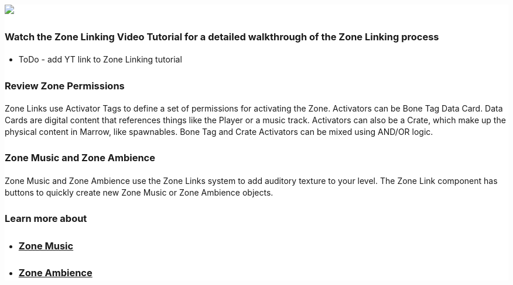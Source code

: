 <img src="./Images/Zones/zonetools_linking_handles_full.png" width="880">

### Watch the Zone Linking Video Tutorial for a detailed walkthrough of the Zone Linking process
- ToDo - add YT link to Zone Linking tutorial

### Review Zone Permissions 
Zone Links use Activator Tags to define a set of permissions for activating the Zone.  Activators can be Bone Tag Data Card.  Data Cards are digital content that references things like the Player or a music track.  Activators can also be a Crate, which make up the physical content in Marrow, like spawnables.  Bone Tag and Crate Activators can be mixed using AND/OR logic.

### Zone Music and Zone Ambience

Zone Music and Zone Ambience use the Zone Links system to add auditory texture to your level.  The Zone Link component has buttons to quickly create new Zone Music or Zone Ambience objects.

### Learn more about
- ### [Zone Music](ZoneMusic.md)
- ### [Zone Ambience](ZoneAmbience.md)